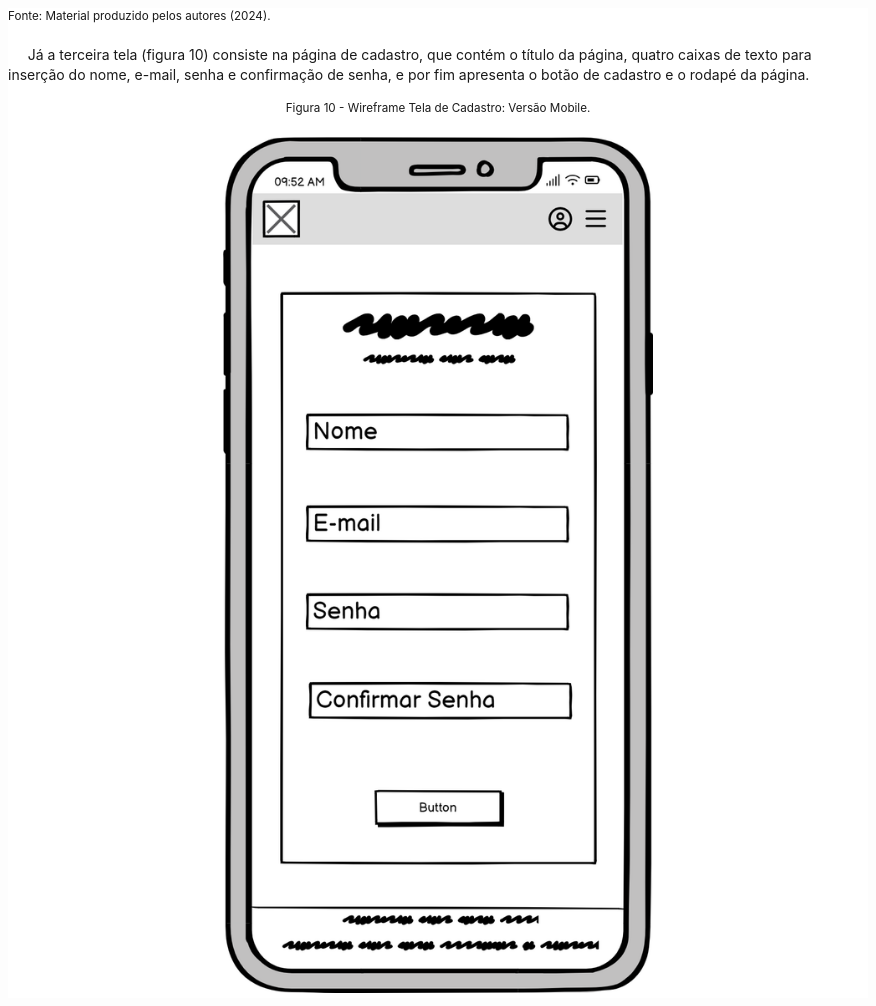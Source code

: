 <sup>Fonte: Material produzido pelos autores (2024).</sup>

</div>

&nbsp;&nbsp;&nbsp;&nbsp; Já a terceira tela (figura 10) consiste na página de cadastro, que contém o título da página, quatro caixas de texto para inserção do nome, e-mail, senha e confirmação de senha, e por fim apresenta o botão de cadastro e o rodapé da página.

<div align="center">
  
<sup>Figura 10 - Wireframe Tela de Cadastro: Versão Mobile.</sup>

<img src="assets/cadastro.png" width="50%">
